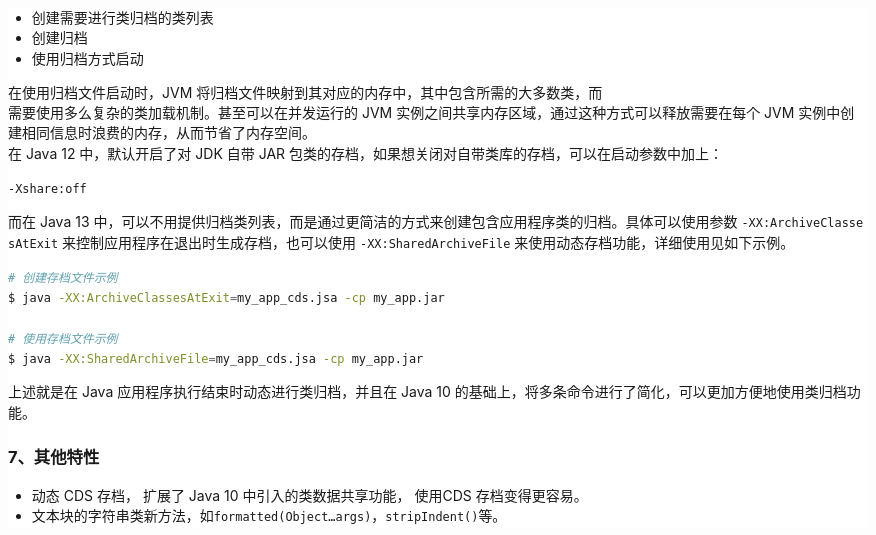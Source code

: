 - 创建需要进行类归档的类列表
- 创建归档
- 使用归档方式启动

在使用归档文件启动时，JVM 将归档文件映射到其对应的内存中，其中包含所需的大多数类，而<br />需要使用多么复杂的类加载机制。甚至可以在并发运行的 JVM 实例之间共享内存区域，通过这种方式可以释放需要在每个 JVM 实例中创建相同信息时浪费的内存，从而节省了内存空间。<br />在 Java 12 中，默认开启了对 JDK 自带 JAR 包类的存档，如果想关闭对自带类库的存档，可以在启动参数中加上：
```bash
-Xshare:off
```
而在 Java 13 中，可以不用提供归档类列表，而是通过更简洁的方式来创建包含应用程序类的归档。具体可以使用参数 `-XX:ArchiveClassesAtExit` 来控制应用程序在退出时生成存档，也可以使用 `-XX:SharedArchiveFile` 来使用动态存档功能，详细使用见如下示例。
```bash
# 创建存档文件示例
$ java -XX:ArchiveClassesAtExit=my_app_cds.jsa -cp my_app.jar

# 使用存档文件示例
$ java -XX:SharedArchiveFile=my_app_cds.jsa -cp my_app.jar
```
上述就是在 Java 应用程序执行结束时动态进行类归档，并且在 Java 10 的基础上，将多条命令进行了简化，可以更加方便地使用类归档功能。
<a name="Nz4vE"></a>
### 7、其他特性

- 动态 CDS 存档， 扩展了 Java 10 中引入的类数据共享功能， 使用CDS 存档变得更容易。
- 文本块的字符串类新方法，如`formatted(Object…args)`，`stripIndent()`等。

